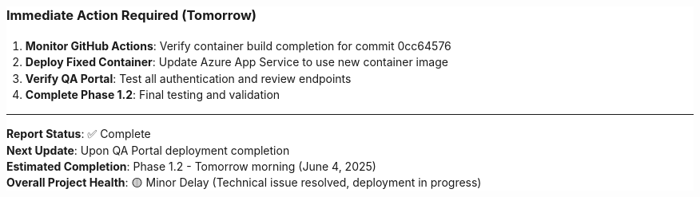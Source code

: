 ### **Immediate Action Required (Tomorrow)**
1. **Monitor GitHub Actions**: Verify container build completion for commit 0cc64576
2. **Deploy Fixed Container**: Update Azure App Service to use new container image
3. **Verify QA Portal**: Test all authentication and review endpoints
4. **Complete Phase 1.2**: Final testing and validation

---

**Report Status**: ✅ Complete  
**Next Update**: Upon QA Portal deployment completion  
**Estimated Completion**: Phase 1.2 - Tomorrow morning (June 4, 2025)  
**Overall Project Health**: 🟡 Minor Delay (Technical issue resolved, deployment in progress) 